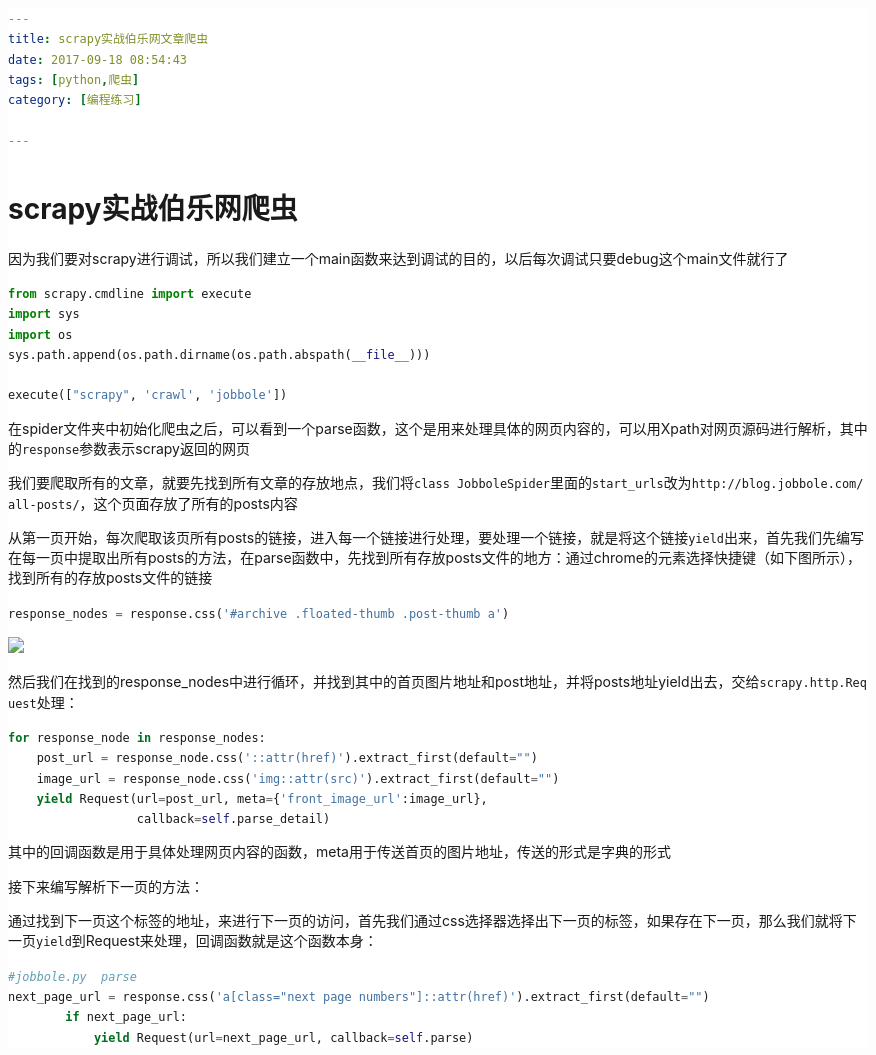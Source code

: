 ```yaml
---
title: scrapy实战伯乐网文章爬虫
date: 2017-09-18 08:54:43
tags: [python,爬虫]
category: [编程练习]

---
```


# scrapy实战伯乐网爬虫

因为我们要对scrapy进行调试，所以我们建立一个main函数来达到调试的目的，以后每次调试只要debug这个main文件就行了



```python
from scrapy.cmdline import execute
import sys
import os
sys.path.append(os.path.dirname(os.path.abspath(__file__)))

execute(["scrapy", 'crawl', 'jobbole'])
```

在spider文件夹中初始化爬虫之后，可以看到一个parse函数，这个是用来处理具体的网页内容的，可以用Xpath对网页源码进行解析，其中的`response`参数表示scrapy返回的网页

我们要爬取所有的文章，就要先找到所有文章的存放地点，我们将`class JobboleSpider`里面的`start_urls`改为`http://blog.jobbole.com/all-posts/`，这个页面存放了所有的posts内容

从第一页开始，每次爬取该页所有posts的链接，进入每一个链接进行处理，要处理一个链接，就是将这个链接`yield`出来，首先我们先编写在每一页中提取出所有posts的方法，在parse函数中，先找到所有存放posts文件的地方：通过chrome的元素选择快捷键（如下图所示），找到所有的存放posts文件的链接

```python
response_nodes = response.css('#archive .floated-thumb .post-thumb a')
```

![](https://github-blog-1255346696.cos.ap-beijing.myqcloud.com/pics/17-9-10/51186543.jpg)

然后我们在找到的response_nodes中进行循环，并找到其中的首页图片地址和post地址，并将posts地址yield出去，交给`scrapy.http.Request`处理：

```python
for response_node in response_nodes:
    post_url = response_node.css('::attr(href)').extract_first(default="")
    image_url = response_node.css('img::attr(src)').extract_first(default="")
    yield Request(url=post_url, meta={'front_image_url':image_url},
                  callback=self.parse_detail)
```

其中的回调函数是用于具体处理网页内容的函数，meta用于传送首页的图片地址，传送的形式是字典的形式

接下来编写解析下一页的方法：

通过找到下一页这个标签的地址，来进行下一页的访问，首先我们通过css选择器选择出下一页的标签，如果存在下一页，那么我们就将下一页`yield`到Request来处理，回调函数就是这个函数本身：

```python
#jobbole.py  parse
next_page_url = response.css('a[class="next page numbers"]::attr(href)').extract_first(default="")
        if next_page_url:
            yield Request(url=next_page_url, callback=self.parse)
```
